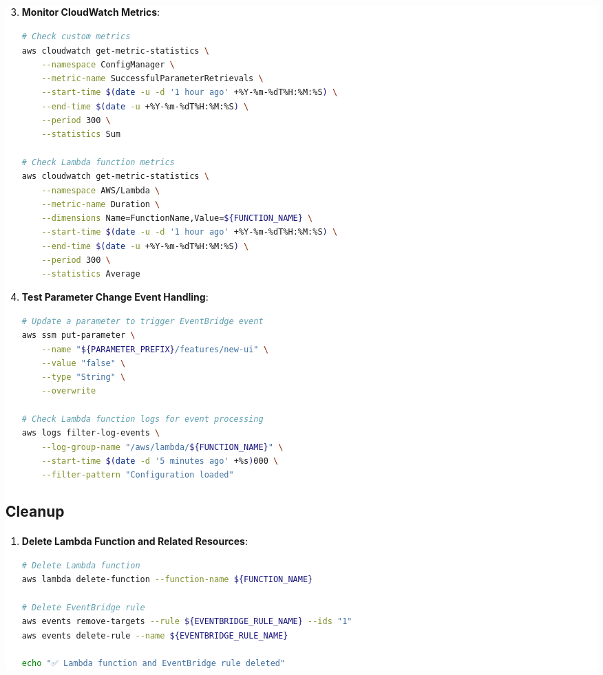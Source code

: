 3. **Monitor CloudWatch Metrics**:

   ```bash
   # Check custom metrics
   aws cloudwatch get-metric-statistics \
       --namespace ConfigManager \
       --metric-name SuccessfulParameterRetrievals \
       --start-time $(date -u -d '1 hour ago' +%Y-%m-%dT%H:%M:%S) \
       --end-time $(date -u +%Y-%m-%dT%H:%M:%S) \
       --period 300 \
       --statistics Sum
   
   # Check Lambda function metrics
   aws cloudwatch get-metric-statistics \
       --namespace AWS/Lambda \
       --metric-name Duration \
       --dimensions Name=FunctionName,Value=${FUNCTION_NAME} \
       --start-time $(date -u -d '1 hour ago' +%Y-%m-%dT%H:%M:%S) \
       --end-time $(date -u +%Y-%m-%dT%H:%M:%S) \
       --period 300 \
       --statistics Average
   ```

4. **Test Parameter Change Event Handling**:

   ```bash
   # Update a parameter to trigger EventBridge event
   aws ssm put-parameter \
       --name "${PARAMETER_PREFIX}/features/new-ui" \
       --value "false" \
       --type "String" \
       --overwrite
   
   # Check Lambda function logs for event processing
   aws logs filter-log-events \
       --log-group-name "/aws/lambda/${FUNCTION_NAME}" \
       --start-time $(date -d '5 minutes ago' +%s)000 \
       --filter-pattern "Configuration loaded"
   ```

## Cleanup

1. **Delete Lambda Function and Related Resources**:

   ```bash
   # Delete Lambda function
   aws lambda delete-function --function-name ${FUNCTION_NAME}
   
   # Delete EventBridge rule
   aws events remove-targets --rule ${EVENTBRIDGE_RULE_NAME} --ids "1"
   aws events delete-rule --name ${EVENTBRIDGE_RULE_NAME}
   
   echo "✅ Lambda function and EventBridge rule deleted"
   ```
